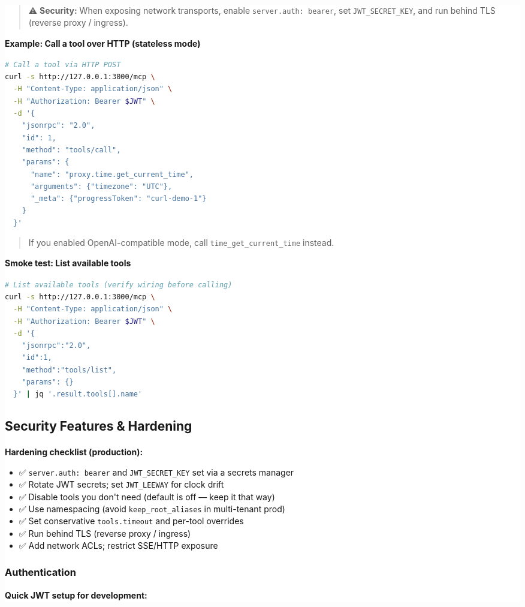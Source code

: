 > ⚠️ **Security:** When exposing network transports, enable `server.auth: bearer`, set `JWT_SECRET_KEY`, and run behind TLS (reverse proxy / ingress).

**Example: Call a tool over HTTP (stateless mode)**

```bash
# Call a tool via HTTP POST
curl -s http://127.0.0.1:3000/mcp \
  -H "Content-Type: application/json" \
  -H "Authorization: Bearer $JWT" \
  -d '{
    "jsonrpc": "2.0",
    "id": 1,
    "method": "tools/call",
    "params": {
      "name": "proxy.time.get_current_time",
      "arguments": {"timezone": "UTC"},
      "_meta": {"progressToken": "curl-demo-1"}
    }
  }'
```

> If you enabled OpenAI-compatible mode, call `time_get_current_time` instead.

**Smoke test: List available tools**

```bash
# List available tools (verify wiring before calling)
curl -s http://127.0.0.1:3000/mcp \
  -H "Content-Type: application/json" \
  -H "Authorization: Bearer $JWT" \
  -d '{
    "jsonrpc":"2.0",
    "id":1,
    "method":"tools/list",
    "params": {}
  }' | jq '.result.tools[].name'
```

## Security Features & Hardening

**Hardening checklist (production):**

- ✅ `server.auth: bearer` and `JWT_SECRET_KEY` set via a secrets manager
- ✅ Rotate JWT secrets; set `JWT_LEEWAY` for clock drift
- ✅ Disable tools you don't need (default is off — keep it that way)
- ✅ Use namespacing (avoid `keep_root_aliases` in multi-tenant prod)
- ✅ Set conservative `tools.timeout` and per-tool overrides
- ✅ Run behind TLS (reverse proxy / ingress)
- ✅ Add network ACLs; restrict SSE/HTTP exposure

### Authentication

**Quick JWT setup for development:**
